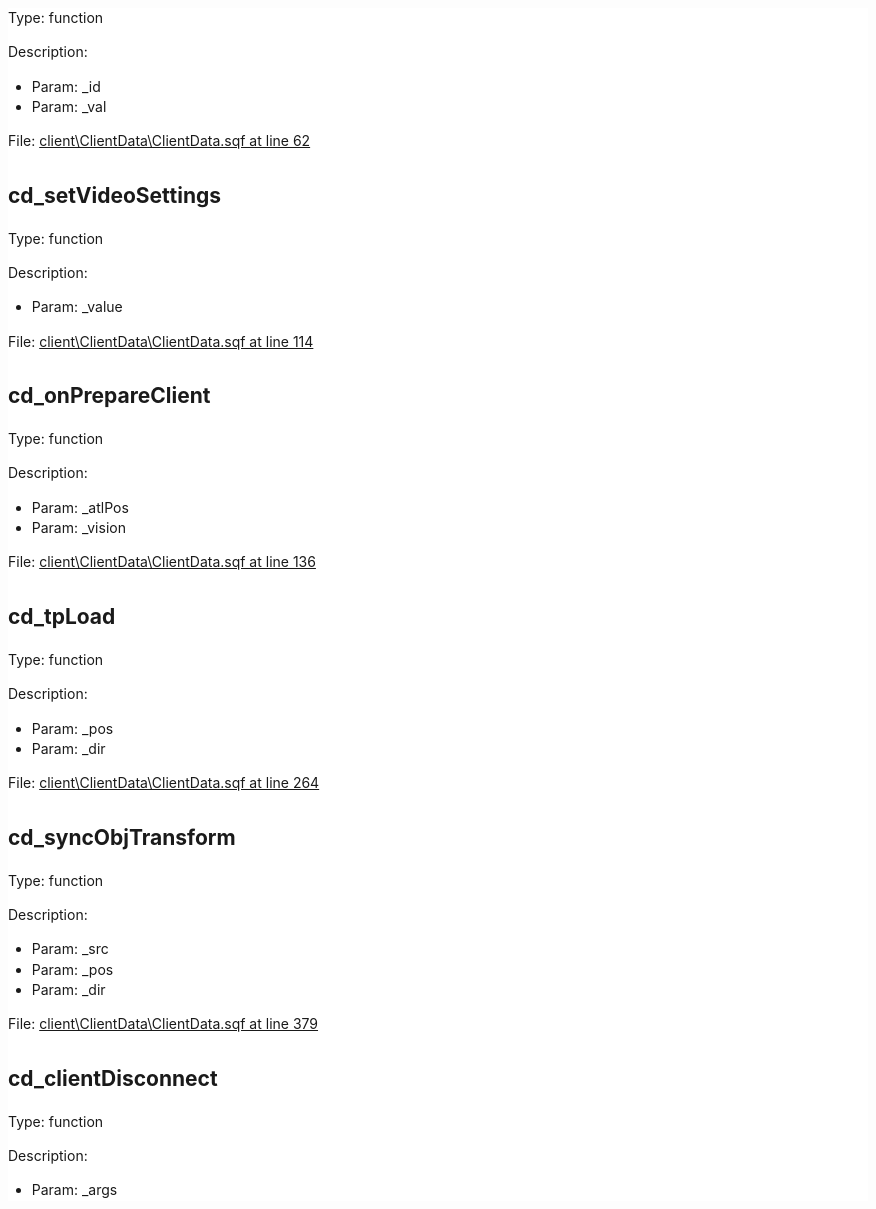 Type: function

Description: 
- Param: _id
- Param: _val

File: [client\ClientData\ClientData.sqf at line 62](../../../Src/client/ClientData/ClientData.sqf#L62)
## cd_setVideoSettings

Type: function

Description: 
- Param: _value

File: [client\ClientData\ClientData.sqf at line 114](../../../Src/client/ClientData/ClientData.sqf#L114)
## cd_onPrepareClient

Type: function

Description: 
- Param: _atlPos
- Param: _vision

File: [client\ClientData\ClientData.sqf at line 136](../../../Src/client/ClientData/ClientData.sqf#L136)
## cd_tpLoad

Type: function

Description: 
- Param: _pos
- Param: _dir

File: [client\ClientData\ClientData.sqf at line 264](../../../Src/client/ClientData/ClientData.sqf#L264)
## cd_syncObjTransform

Type: function

Description: 
- Param: _src
- Param: _pos
- Param: _dir

File: [client\ClientData\ClientData.sqf at line 379](../../../Src/client/ClientData/ClientData.sqf#L379)
## cd_clientDisconnect

Type: function

Description: 
- Param: _args
